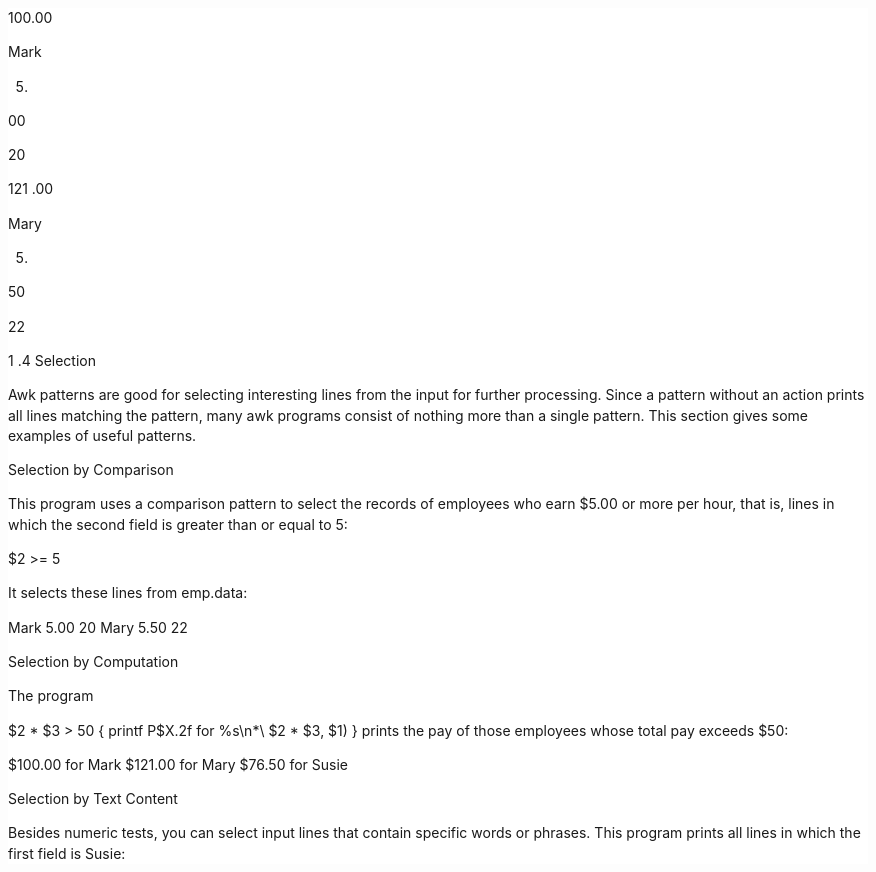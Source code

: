 100.00 


Mark 


5. 


00 


20 


121 .00 


Mary 


5. 


50 


22 



1 .4 Selection 

Awk patterns are good for selecting interesting lines from the input for 
further processing. Since a pattern without an action prints all lines matching 
the pattern, many awk programs consist of nothing more than a single pattern. 
This section gives some examples of useful patterns. 

Selection by Comparison 

This program uses a comparison pattern to select the records of employees 
who earn $5.00 or more per hour, that is, lines in which the second field is 
greater than or equal to 5: 

$2 >= 5 

It selects these lines from emp.data: 

Mark 5.00 20 
Mary 5.50 22 

Selection by Computation 

The program 

$2 * $3 > 50 { printf P$X.2f for %s\n*\ $2 * $3, $1) } 
prints the pay of those employees whose total pay exceeds $50: 

$100.00 for Mark 
$121.00 for Mary 
$76.50 for Susie 

Selection by Text Content 

Besides numeric tests, you can select input lines that contain specific words 
or phrases. This program prints all lines in which the first field is Susie: 
